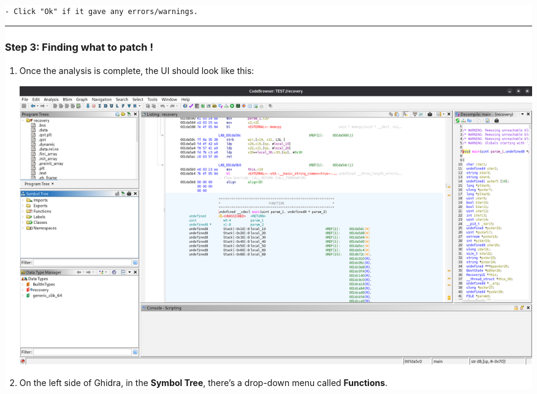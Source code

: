     - Click "Ok" if it gave any errors/warnings.  

---    

### Step 3: Finding what to patch !

01. Once the analysis is complete, the UI should look like this:  

    ![PATCH](images/8.png)  

02. On the left side of Ghidra, in the **Symbol Tree**, there’s a drop-down menu called **Functions**.  
